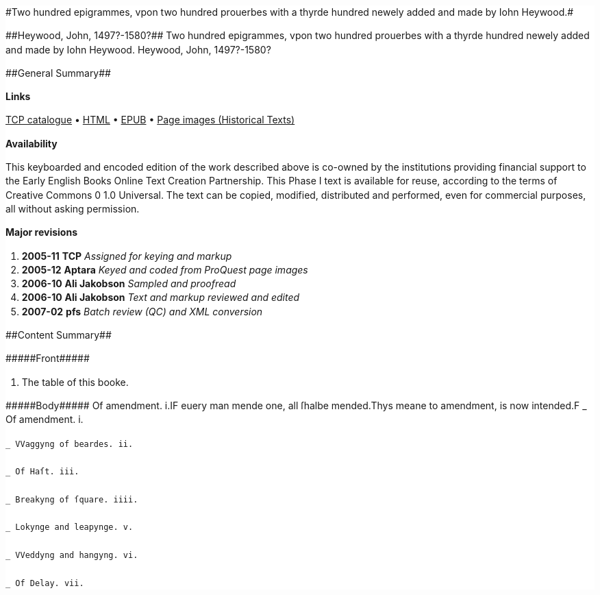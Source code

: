 #Two hundred epigrammes, vpon two hundred prouerbes with a thyrde hundred newely added and made by Iohn Heywood.#

##Heywood, John, 1497?-1580?##
Two hundred epigrammes, vpon two hundred prouerbes with a thyrde hundred newely added and made by Iohn Heywood.
Heywood, John, 1497?-1580?

##General Summary##

**Links**

[TCP catalogue](http://www.ota.ox.ac.uk/tcp/)  • 
[HTML](http://tei.it.ox.ac.uk/tcp/Texts-HTML/free/A03/A03173.html)  • 
[EPUB](http://tei.it.ox.ac.uk/tcp/Texts-EPUB/free/A03/A03173.epub) • 
[Page images (Historical Texts)](https://data.historicaltexts.jisc.ac.uk/view?pubId=eebo-99852827e&pageId=eebo-99852827e-18179-1)

**Availability**

This keyboarded and encoded edition of the
	       work described above is co-owned by the institutions
	       providing financial support to the Early English Books
	       Online Text Creation Partnership. This Phase I text is
	       available for reuse, according to the terms of Creative
	       Commons 0 1.0 Universal. The text can be copied,
	       modified, distributed and performed, even for
	       commercial purposes, all without asking permission.

**Major revisions**

1. __2005-11__ __TCP__ *Assigned for keying and markup*
1. __2005-12__ __Aptara__ *Keyed and coded from ProQuest page images*
1. __2006-10__ __Ali Jakobson__ *Sampled and proofread*
1. __2006-10__ __Ali Jakobson__ *Text and markup reviewed and edited*
1. __2007-02__ __pfs__ *Batch review (QC) and XML conversion*

##Content Summary##

#####Front#####

1. The table of this booke.

#####Body#####
Of amendment. i.IF euery man mende one, all ſhalbe mended.Thys meane to amendment, is now intended.F
    _ Of amendment. i.

    _ VVaggyng of beardes. ii.

    _ Of Haſt. iii.

    _ Breakyng of ſquare. iiii.

    _ Lokynge and leapynge. v.

    _ VVeddyng and hangyng. vi.

    _ Of Delay. vii.
